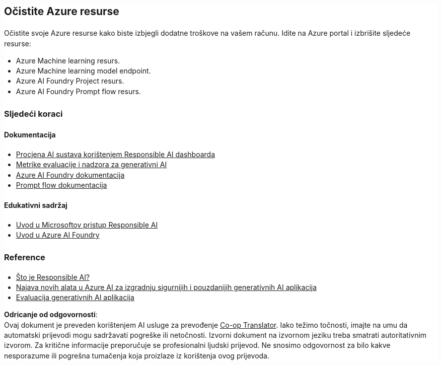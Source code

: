 ## Očistite Azure resurse

Očistite svoje Azure resurse kako biste izbjegli dodatne troškove na vašem računu. Idite na Azure portal i izbrišite sljedeće resurse:

- Azure Machine learning resurs.
- Azure Machine learning model endpoint.
- Azure AI Foundry Project resurs.
- Azure AI Foundry Prompt flow resurs.

### Sljedeći koraci

#### Dokumentacija

- [Procjena AI sustava korištenjem Responsible AI dashboarda](https://learn.microsoft.com/azure/machine-learning/concept-responsible-ai-dashboard?view=azureml-api-2&source=recommendations?wt.mc_id=studentamb_279723)
- [Metrike evaluacije i nadzora za generativni AI](https://learn.microsoft.com/azure/ai-studio/concepts/evaluation-metrics-built-in?tabs=definition?wt.mc_id=studentamb_279723)
- [Azure AI Foundry dokumentacija](https://learn.microsoft.com/azure/ai-studio/?wt.mc_id=studentamb_279723)
- [Prompt flow dokumentacija](https://microsoft.github.io/promptflow/?wt.mc_id=studentamb_279723)

#### Edukativni sadržaj

- [Uvod u Microsoftov pristup Responsible AI](https://learn.microsoft.com/training/modules/introduction-to-microsofts-responsible-ai-approach/?source=recommendations?wt.mc_id=studentamb_279723)
- [Uvod u Azure AI Foundry](https://learn.microsoft.com/training/modules/introduction-to-azure-ai-studio/?wt.mc_id=studentamb_279723)

### Reference

- [Što je Responsible AI?](https://learn.microsoft.com/azure/machine-learning/concept-responsible-ai?view=azureml-api-2?wt.mc_id=studentamb_279723)
- [Najava novih alata u Azure AI za izgradnju sigurnijih i pouzdanijih generativnih AI aplikacija](https://azure.microsoft.com/blog/announcing-new-tools-in-azure-ai-to-help-you-build-more-secure-and-trustworthy-generative-ai-applications/?wt.mc_id=studentamb_279723)
- [Evaluacija generativnih AI aplikacija](https://learn.microsoft.com/azure/ai-studio/concepts/evaluation-approach-gen-ai?wt.mc_id%3Dstudentamb_279723)

**Odricanje od odgovornosti**:  
Ovaj dokument je preveden korištenjem AI usluge za prevođenje [Co-op Translator](https://github.com/Azure/co-op-translator). Iako težimo točnosti, imajte na umu da automatski prijevodi mogu sadržavati pogreške ili netočnosti. Izvorni dokument na izvornom jeziku treba smatrati autoritativnim izvorom. Za kritične informacije preporučuje se profesionalni ljudski prijevod. Ne snosimo odgovornost za bilo kakve nesporazume ili pogrešna tumačenja koja proizlaze iz korištenja ovog prijevoda.